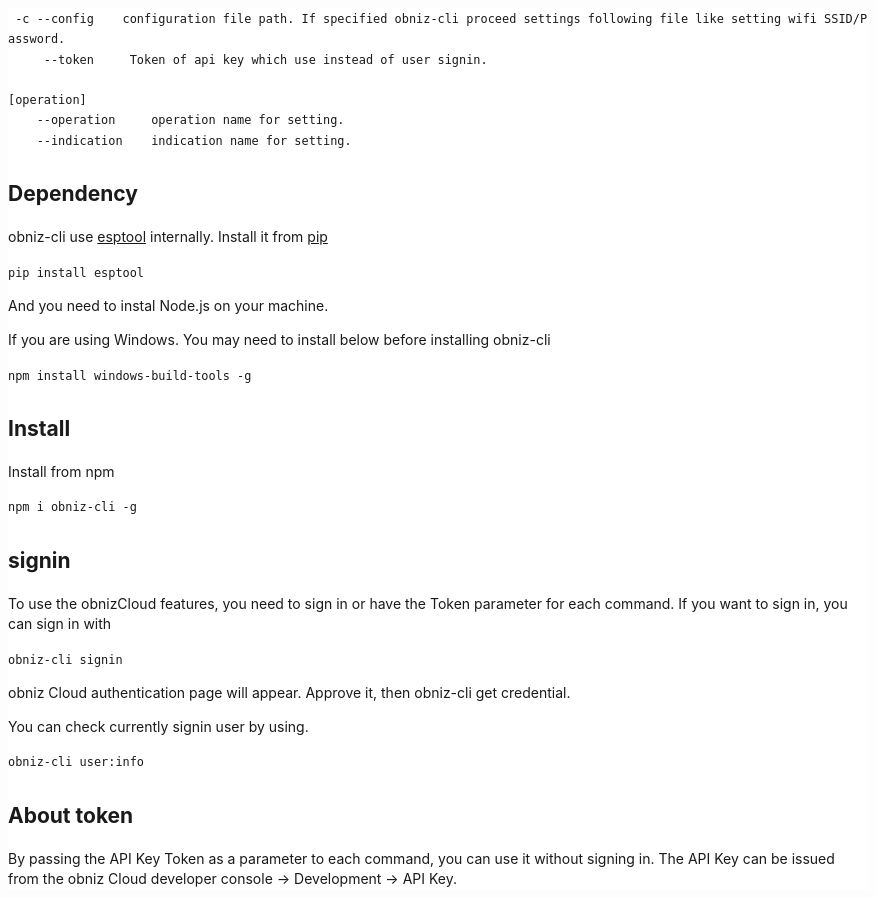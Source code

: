 ```shell
 -c --config    configuration file path. If specified obniz-cli proceed settings following file like setting wifi SSID/Password.
     --token     Token of api key which use instead of user signin.

[operation]
    --operation     operation name for setting.
    --indication    indication name for setting.

```

## Dependency

obniz-cli use [esptool](https://github.com/espressif/esptool) internally. Install it from [pip](https://pip.pypa.io/en/stable/installing/)

```
pip install esptool
```

And you need to instal Node.js on your machine.

If you are using Windows. You may need to install below before installing obniz-cli

```
npm install windows-build-tools -g
```

## Install

Install from npm

```shell
npm i obniz-cli -g
```

## signin

To use the obnizCloud features, you need to sign in or have the Token parameter for each command.
If you want to sign in, you can sign in with

```shell
obniz-cli signin
```

obniz Cloud authentication page will appear. Approve it, then obniz-cli get credential.

You can check currently signin user by using.

```shel
obniz-cli user:info
```

## About token

By passing the API Key Token as a parameter to each command, you can use it without signing in.
The API Key can be issued from the obniz Cloud developer console → Development → API Key.
